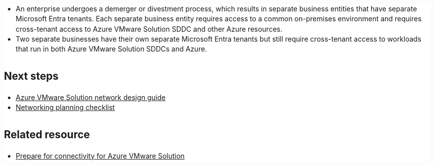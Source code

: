 - An enterprise undergoes a demerger or divestment process, which results in separate business entities that have separate Microsoft Entra tenants. Each separate business entity requires access to a common on-premises environment and requires cross-tenant access to Azure VMware Solution SDDC and other Azure resources.
- Two separate businesses have their own separate Microsoft Entra tenants but still require cross-tenant access to workloads that run in both Azure VMware Solution SDDCs and Azure.

## Next steps

- [Azure VMware Solution network design guide](/azure/cloud-adoption-framework/scenarios/azure-vmware/network-design-guide-intro)
- [Networking planning checklist](/azure/azure-vmware/tutorial-network-checklist)

## Related resource

- [Prepare for connectivity for Azure VMware Solution](../../scenarios/azure-vmware/network-get-started.md)

